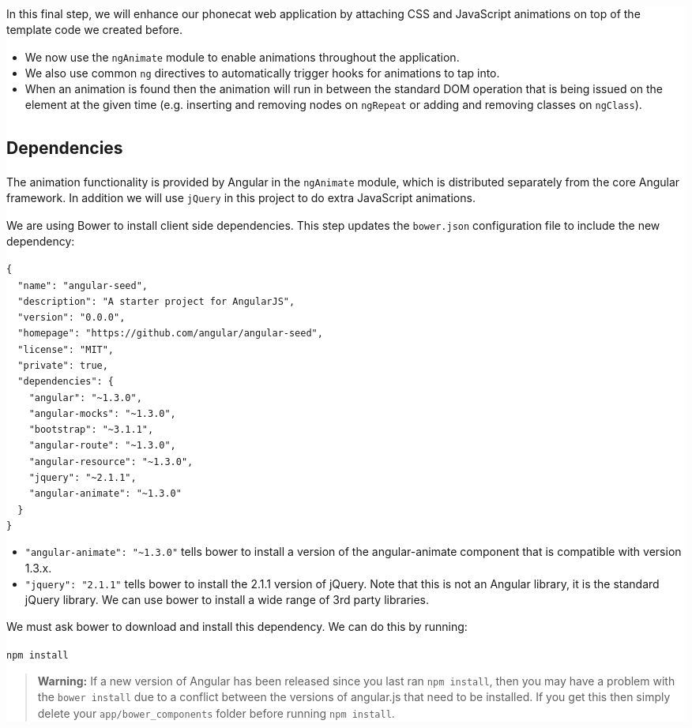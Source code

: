 


In this final step, we will enhance our phonecat web application by attaching CSS and JavaScript
animations on top of the template code we created before.

* We now use the `ngAnimate` module to enable animations throughout the application.
* We also use common `ng` directives to automatically trigger hooks for animations to tap into.
* When an animation is found then the animation will run in between the standard DOM operation that
  is being issued on the element at the given time (e.g. inserting and removing nodes on
  `ngRepeat` or adding and removing classes on
  `ngClass`).


## Dependencies

The animation functionality is provided by Angular in the `ngAnimate` module, which is distributed
separately from the core Angular framework.  In addition we will use `jQuery` in this project to do
extra JavaScript animations.

We are using Bower to install client side dependencies.  This step updates the
`bower.json` configuration file to include the new dependency:

```
{
  "name": "angular-seed",
  "description": "A starter project for AngularJS",
  "version": "0.0.0",
  "homepage": "https://github.com/angular/angular-seed",
  "license": "MIT",
  "private": true,
  "dependencies": {
    "angular": "~1.3.0",
    "angular-mocks": "~1.3.0",
    "bootstrap": "~3.1.1",
    "angular-route": "~1.3.0",
    "angular-resource": "~1.3.0",
    "jquery": "~2.1.1",
    "angular-animate": "~1.3.0"
  }
}
```

* `"angular-animate": "~1.3.0"` tells bower to install a version of the
angular-animate component that is compatible with version 1.3.x.
* `"jquery": "2.1.1"` tells bower to install the 2.1.1 version of jQuery.  Note that this is not an
Angular library, it is the standard jQuery library.  We can use bower to install a wide range of 3rd
party libraries.

We must ask bower to download and install this dependency. We can do this by running:

```
npm install
```

>   **Warning:** If a new version of Angular has been released since you last ran `npm install`, then you may have a
>  problem with the `bower install` due to a conflict between the versions of angular.js that need to
>  be installed.  If you get this then simply delete your `app/bower_components` folder before running
>  `npm install`.
